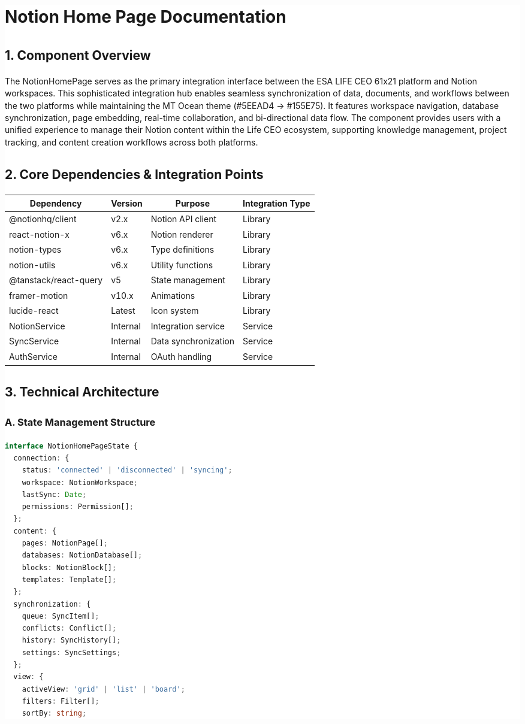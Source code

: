 # Notion Home Page Documentation

## 1. Component Overview

The NotionHomePage serves as the primary integration interface between the ESA LIFE CEO 61x21 platform and Notion workspaces. This sophisticated integration hub enables seamless synchronization of data, documents, and workflows between the two platforms while maintaining the MT Ocean theme (#5EEAD4 → #155E75). It features workspace navigation, database synchronization, page embedding, real-time collaboration, and bi-directional data flow. The component provides users with a unified experience to manage their Notion content within the Life CEO ecosystem, supporting knowledge management, project tracking, and content creation workflows across both platforms.

## 2. Core Dependencies & Integration Points

| Dependency | Version | Purpose | Integration Type |
|-----------|---------|---------|-----------------|
| @notionhq/client | v2.x | Notion API client | Library |
| react-notion-x | v6.x | Notion renderer | Library |
| notion-types | v6.x | Type definitions | Library |
| notion-utils | v6.x | Utility functions | Library |
| @tanstack/react-query | v5 | State management | Library |
| framer-motion | v10.x | Animations | Library |
| lucide-react | Latest | Icon system | Library |
| NotionService | Internal | Integration service | Service |
| SyncService | Internal | Data synchronization | Service |
| AuthService | Internal | OAuth handling | Service |

## 3. Technical Architecture

### A. State Management Structure
```typescript
interface NotionHomePageState {
  connection: {
    status: 'connected' | 'disconnected' | 'syncing';
    workspace: NotionWorkspace;
    lastSync: Date;
    permissions: Permission[];
  };
  content: {
    pages: NotionPage[];
    databases: NotionDatabase[];
    blocks: NotionBlock[];
    templates: Template[];
  };
  synchronization: {
    queue: SyncItem[];
    conflicts: Conflict[];
    history: SyncHistory[];
    settings: SyncSettings;
  };
  view: {
    activeView: 'grid' | 'list' | 'board';
    filters: Filter[];
    sortBy: string;
```